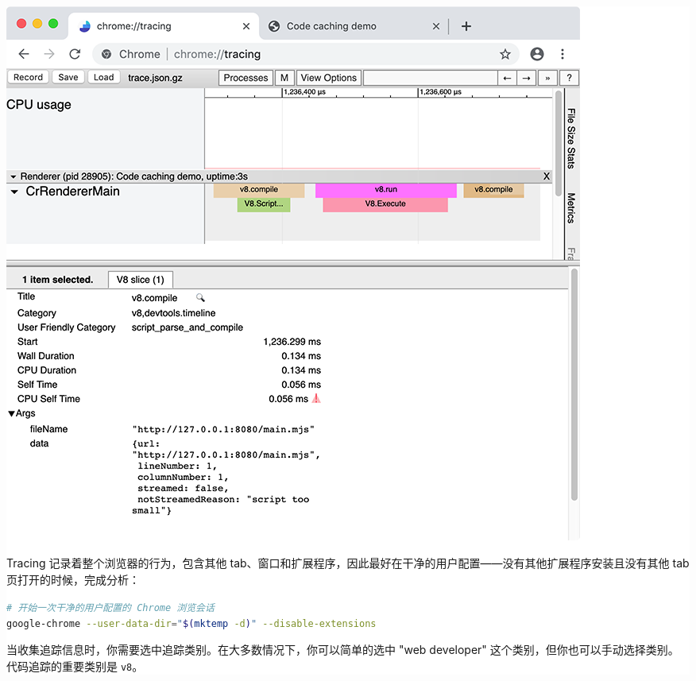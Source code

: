 ![`chrome://tracing` UI 记录了一次 warm cache 执行情况](/_img/code-caching-for-devs/chrome-tracing-visualization.png)

Tracing 记录着整个浏览器的行为，包含其他 tab、窗口和扩展程序，因此最好在干净的用户配置——没有其他扩展程序安装且没有其他 tab 页打开的时候，完成分析：

```bash
# 开始一次干净的用户配置的 Chrome 浏览会话
google-chrome --user-data-dir="$(mktemp -d)" --disable-extensions
```

当收集追踪信息时，你需要选中追踪类别。在大多数情况下，你可以简单的选中 "web developer" 这个类别，但你也可以手动选择类别。代码追踪的重要类别是 `v8`。
